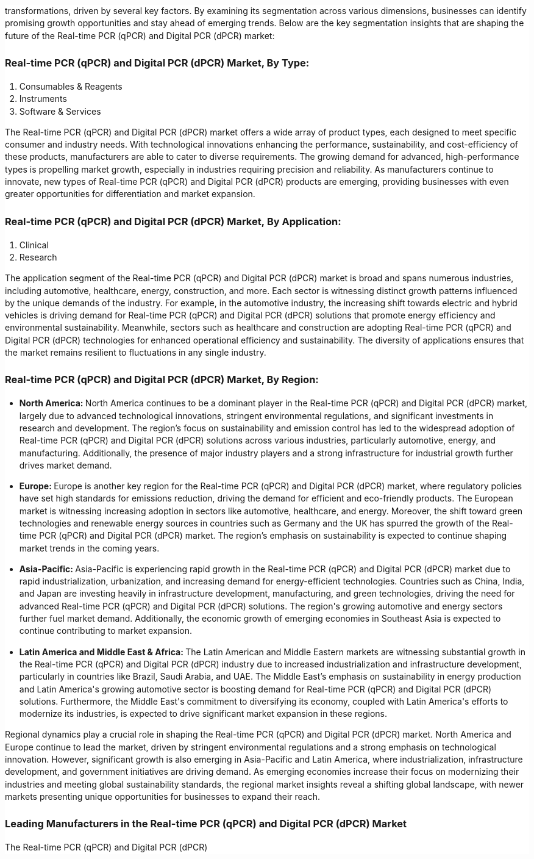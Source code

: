 transformations, driven by several key factors. By examining its segmentation across various dimensions, businesses can identify promising growth opportunities and stay ahead of emerging trends. Below are the key segmentation insights that are shaping the future of the Real-time PCR (qPCR) and Digital PCR (dPCR) market:</p><h3><strong>Real-time PCR (qPCR) and Digital PCR (dPCR) Market, By Type:<br /></strong></h3><ol><li>Consumables & Reagents<li> Instruments<li> Software & Services</li></ol><p>The Real-time PCR (qPCR) and Digital PCR (dPCR) market offers a wide array of product types, each designed to meet specific consumer and industry needs. With technological innovations enhancing the performance, sustainability, and cost-efficiency of these products, manufacturers are able to cater to diverse requirements. The growing demand for advanced, high-performance types is propelling market growth, especially in industries requiring precision and reliability. As manufacturers continue to innovate, new types of Real-time PCR (qPCR) and Digital PCR (dPCR) products are emerging, providing businesses with even greater opportunities for differentiation and market expansion.</p><h3>Real-time PCR (qPCR) and Digital PCR (dPCR) Market,&nbsp;By Application:</h3><ol><li>Clinical<li> Research</li></ol><p>The application segment of the Real-time PCR (qPCR) and Digital PCR (dPCR) market is broad and spans numerous industries, including automotive, healthcare, energy, construction, and more. Each sector is witnessing distinct growth patterns influenced by the unique demands of the industry. For example, in the automotive industry, the increasing shift towards electric and hybrid vehicles is driving demand for Real-time PCR (qPCR) and Digital PCR (dPCR) solutions that promote energy efficiency and environmental sustainability. Meanwhile, sectors such as healthcare and construction are adopting Real-time PCR (qPCR) and Digital PCR (dPCR) technologies for enhanced operational efficiency and sustainability. The diversity of applications ensures that the market remains resilient to fluctuations in any single industry.</p><h3>Real-time PCR (qPCR) and Digital PCR (dPCR) Market, By Region:</h3><ul><li><p><strong>North America:&nbsp;</strong>North America continues to be a dominant player in the Real-time PCR (qPCR) and Digital PCR (dPCR) market, largely due to advanced technological innovations, stringent environmental regulations, and significant investments in research and development. The region&rsquo;s focus on sustainability and emission control has led to the widespread adoption of Real-time PCR (qPCR) and Digital PCR (dPCR) solutions across various industries, particularly automotive, energy, and manufacturing. Additionally, the presence of major industry players and a strong infrastructure for industrial growth further drives market demand.</p></li><li><p><strong><strong>Europe:&nbsp;</strong></strong>Europe is another key region for the Real-time PCR (qPCR) and Digital PCR (dPCR) market, where regulatory policies have set high standards for emissions reduction, driving the demand for efficient and eco-friendly products. The European market is witnessing increasing adoption in sectors like automotive, healthcare, and energy. Moreover, the shift toward green technologies and renewable energy sources in countries such as Germany and the UK has spurred the growth of the Real-time PCR (qPCR) and Digital PCR (dPCR) market. The region&rsquo;s emphasis on sustainability is expected to continue shaping market trends in the coming years.</p></li><li><p><strong><strong>Asia-Pacific:&nbsp;</strong></strong>Asia-Pacific is experiencing rapid growth in the Real-time PCR (qPCR) and Digital PCR (dPCR) market due to rapid industrialization, urbanization, and increasing demand for energy-efficient technologies. Countries such as China, India, and Japan are investing heavily in infrastructure development, manufacturing, and green technologies, driving the need for advanced Real-time PCR (qPCR) and Digital PCR (dPCR) solutions. The region's growing automotive and energy sectors further fuel market demand. Additionally, the economic growth of emerging economies in Southeast Asia is expected to continue contributing to market expansion.</p></li><li><p><strong><strong>Latin America and Middle East &amp; Africa:&nbsp;</strong></strong>The Latin American and Middle Eastern markets are witnessing substantial growth in the Real-time PCR (qPCR) and Digital PCR (dPCR) industry due to increased industrialization and infrastructure development, particularly in countries like Brazil, Saudi Arabia, and UAE. The Middle East&rsquo;s emphasis on sustainability in energy production and Latin America's growing automotive sector is boosting demand for Real-time PCR (qPCR) and Digital PCR (dPCR) solutions. Furthermore, the Middle East's commitment to diversifying its economy, coupled with Latin America's efforts to modernize its industries, is expected to drive significant market expansion in these regions.</p></li></ul><p>Regional dynamics play a crucial role in shaping the Real-time PCR (qPCR) and Digital PCR (dPCR) market. North America and Europe continue to lead the market, driven by stringent environmental regulations and a strong emphasis on technological innovation. However, significant growth is also emerging in Asia-Pacific and Latin America, where industrialization, infrastructure development, and government initiatives are driving demand. As emerging economies increase their focus on modernizing their industries and meeting global sustainability standards, the regional market insights reveal a shifting global landscape, with newer markets presenting unique opportunities for businesses to expand their reach.</p><h3><strong>Leading Manufacturers in the Real-time PCR (qPCR) and Digital PCR (dPCR) Market</strong></h3><p>The Real-time PCR (qPCR) and Digital PCR (dPCR)